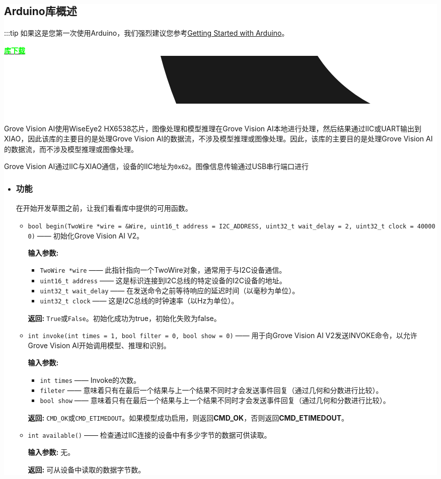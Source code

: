 ## Arduino库概述

:::tip 如果这是您第一次使用Arduino，我们强烈建议您参考[Getting Started with Arduino](https://wiki.seeedstudio.com/Getting_Started_with_Arduino/)。

<div class="github_container" style={{textAlign: 'center'}}>
    <a class="github_item" href="https://github.com/Seeed-Studio/Seeed_Arduino_SSCMA/">
    <strong><span><font color={'FFFFFF'} size={"4"}> 库下载</font></span></strong> <svg aria-hidden="true" focusable="false" role="img" className="mr-2" viewBox="-3 10 9 1" width={16} height={16} fill="currentColor" style={{textAlign: 'center', display: 'inline-block', userSelect: 'none', verticalAlign: 'text-bottom', overflow: 'visible'}}><path d="M8 0c4.42 0 8 3.58 8 8a8.013 8.013 0 0 1-5.45 7.59c-.4.08-.55-.17-.55-.38 0-.27.01-1.13.01-2.2 0-.75-.25-1.23-.54-1.48 1.78-.2 3.65-.88 3.65-3.95 0-.88-.31-1.59-.82-2.15.08-.2.36-1.02-.08-2.12 0 0-.67-.22-2.2.82-.64-.18-1.32-.27-2-.27-.68 0-1.36.09-2 .27-1.53-1.03-2.2-.82-2.2-.82-.44 1.1-.16 1.92-.08 2.12-.51.56-.82 1.28-.82 2.15 0 3.06 1.86 3.75 3.64 3.95-.23.2-.44.55-.51 1.07-.46.21-1.61.55-2.33-.66-.15-.24-.6-.83-1.23-.82-.67.01-.27.38.01.53.34.19.73.9.82 1.13.16.45.68 1.31 2.69.94 0 .67.01 1.3.01 1.49 0 .21-.15.45-.55.38A7.995 7.995 0 0 1 0 8c0-4.42 3.58-8 8-8Z" /></svg>
    </a>
</div><br />

Grove Vision AI使用WiseEye2 HX6538芯片，图像处理和模型推理在Grove Vision AI本地进行处理，然后结果通过IIC或UART输出到XIAO，因此该库的主要目的是处理Grove Vision AI的数据流，不涉及模型推理或图像处理。因此，该库的主要目的是处理Grove Vision AI的数据流，而不涉及模型推理或图像处理。

Grove Vision AI通过IIC与XIAO通信，设备的IIC地址为`0x62`。图像信息传输通过USB串行端口进行

- ### 功能

  在开始开发草图之前，让我们看看库中提供的可用函数。

  - `bool begin(TwoWire *wire = &Wire, uint16_t address = I2C_ADDRESS, uint32_t wait_delay = 2, uint32_t clock = 400000)` —— 初始化Grove Vision AI V2。

    **输入参数:**

    - `TwoWire *wire` —— 此指针指向一个TwoWire对象，通常用于与I2C设备通信。
    - `uint16_t address` —— 这是标识连接到I2C总线的特定设备的I2C设备的地址。
    - `uint32_t wait_delay` —— 在发送命令之前等待响应的延迟时间（以毫秒为单位）。
    - `uint32_t clock` —— 这是I2C总线的时钟速率（以Hz为单位）。

    **返回:** `True`或`False`。初始化成功为true，初始化失败为false。

  - `int invoke(int times = 1, bool filter = 0, bool show = 0)` —— 用于向Grove Vision AI V2发送INVOKE命令，以允许Grove Vision AI开始调用模型、推理和识别。

    **输入参数:**

    - `int times` —— Invoke的次数。
    - `fileter` —— 意味着只有在最后一个结果与上一个结果不同时才会发送事件回复（通过几何和分数进行比较）。
    - `bool show` —— 意味着只有在最后一个结果与上一个结果不同时才会发送事件回复（通过几何和分数进行比较）。

    **返回:** `CMD_OK`或`CMD_ETIMEDOUT`。如果模型成功启用，则返回**CMD_OK**，否则返回**CMD_ETIMEDOUT**。

  - `int available()` —— 检查通过IIC连接的设备中有多少字节的数据可供读取。

    **输入参数:** 无。

    **返回:** 可从设备中读取的数据字节数。
